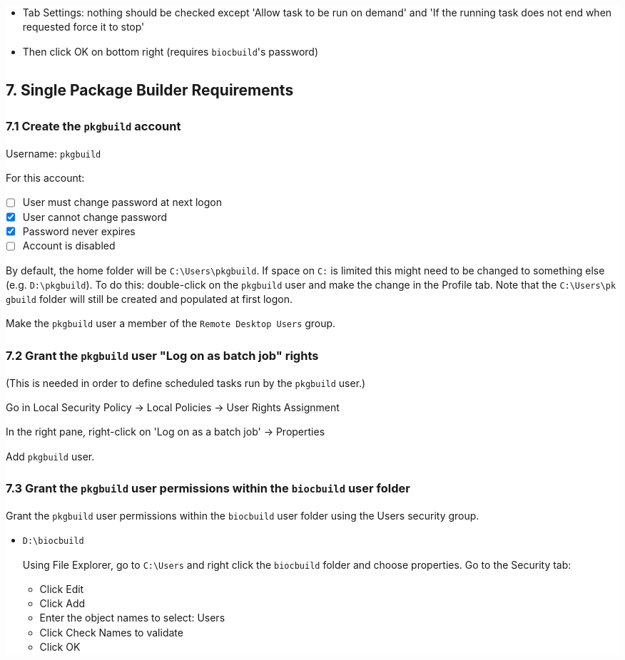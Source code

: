   - Tab Settings:
      nothing should be checked except 'Allow task to be run on demand' and
      'If the running task does not end when requested force it to stop'

  - Then click OK on bottom right (requires `biocbuild`'s password)



## 7. Single Package Builder Requirements


### 7.1 Create the `pkgbuild` account

Username: `pkgbuild`

For this account:
- [ ] User must change password at next logon
- [x] User cannot change password
- [x] Password never expires
- [ ] Account is disabled

By default, the home folder will be `C:\Users\pkgbuild`. If space on `C:` is
limited this might need to be changed to something else (e.g. `D:\pkgbuild`).
To do this: double-click on the `pkgbuild` user and make the change in the
Profile tab. Note that the `C:\Users\pkgbuild` folder will still be created
and populated at first logon.

Make the `pkgbuild` user a member of the `Remote Desktop Users` group.


### 7.2 Grant the `pkgbuild` user "Log on as batch job" rights

(This is needed in order to define scheduled tasks run by the `pkgbuild`
user.)

Go in Local Security Policy -> Local Policies -> User Rights Assignment

In the right pane, right-click on 'Log on as a batch job' -> Properties

Add `pkgbuild` user.


### 7.3 Grant the `pkgbuild` user permissions within the `biocbuild` user folder

Grant the `pkgbuild` user permissions within the `biocbuild` user folder
using the Users security group.

- `D:\biocbuild`

  Using File Explorer, go to `C:\Users` and right click the `biocbuild` folder
  and choose properties. Go to the Security tab:
  - Click Edit
  - Click Add
  - Enter the object names to select: Users
  - Click Check Names to validate
  - Click OK

